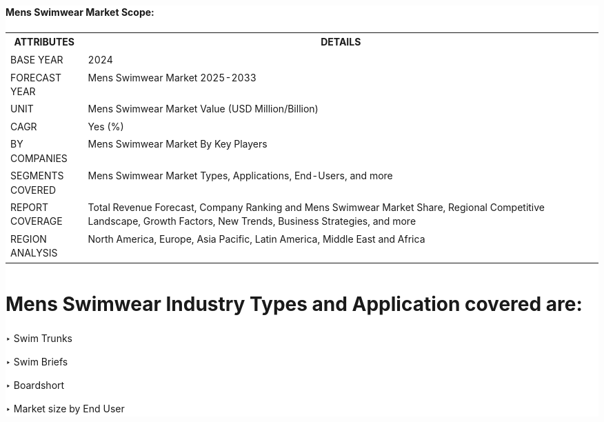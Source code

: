 <h4>Mens Swimwear Market Scope:</h4>
<table>
<tr>
<th>ATTRIBUTES</th>
<th>DETAILS</th>
</tr>
<tr>
<td>BASE YEAR</td>
<td>2024</td>
</tr>
<tr>
<td>FORECAST YEAR</td>
<td>Mens Swimwear Market 2025-2033</td>
</tr>
<tr>
<td>UNIT</td>
<td>Mens Swimwear Market Value (USD Million/Billion)</td>
<tr>
<td>CAGR</td>
<td>Yes (%)</td>
</tr>
</tr>
<tr>
<td>BY COMPANIES</td>
<td>Mens Swimwear Market By Key Players</td>
</tr>
<tr>
<td>SEGMENTS COVERED</td>
<td>Mens Swimwear Market Types, Applications, End-Users, and more</td>
</tr>
<tr>
<td>REPORT COVERAGE</td>
<td>Total Revenue Forecast, Company Ranking and Mens Swimwear Market Share, Regional Competitive Landscape, Growth Factors, New Trends, Business Strategies, and more</td>
</tr>
<tr>
<td>REGION ANALYSIS</td>
<td>North America, Europe, Asia Pacific, Latin America, Middle East and Africa</td>
</tr>
</table>

# <strong>Mens Swimwear Industry Types and Application covered are:</strong>

‣ Swim Trunks

   ‣ Swim Briefs

   ‣ Boardshort

‣ Market size by End User
